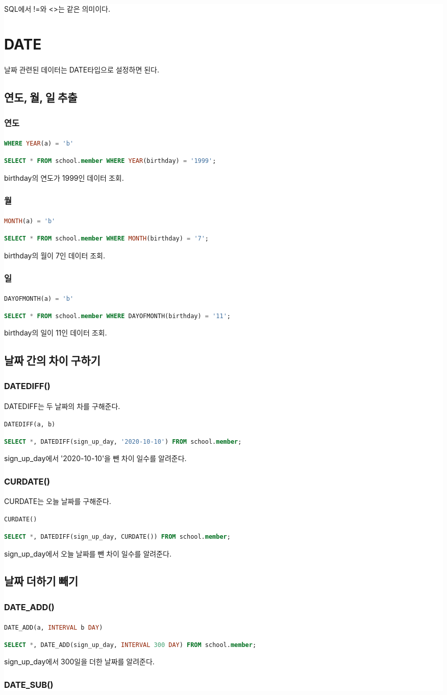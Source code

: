 SQL에서 !=와 <>는 같은 의미이다.  

# DATE
날짜 관련된 데이터는 DATE타입으로 설정하면 된다.
## 연도, 월, 일 추출
### 연도
```sql
WHERE YEAR(a) = 'b'
```
```sql
SELECT * FROM school.member WHERE YEAR(birthday) = '1999';
```
birthday의 연도가 1999인 데이터 조회.
### 월
```sql
MONTH(a) = 'b'
```
```sql
SELECT * FROM school.member WHERE MONTH(birthday) = '7';
```
birthday의 월이 7인 데이터 조회.
### 일
```sql
DAYOFMONTH(a) = 'b'
```
```sql
SELECT * FROM school.member WHERE DAYOFMONTH(birthday) = '11';
```
birthday의 일이 11인 데이터 조회.  
## 날짜 간의 차이 구하기
### DATEDIFF()
DATEDIFF는 두 날짜의 차를 구해준다.
```sql
DATEDIFF(a, b)
```
```sql
SELECT *, DATEDIFF(sign_up_day, '2020-10-10') FROM school.member;
```
sign_up_day에서 '2020-10-10'을 뺀 차이 일수를 알려준다.  
### CURDATE()
CURDATE는 오늘 날짜를 구해준다.
```sql
CURDATE()
```
```sql
SELECT *, DATEDIFF(sign_up_day, CURDATE()) FROM school.member;
```
sign_up_day에서 오늘 날짜를 뺀 차이 일수를 알려준다.  
## 날짜 더하기 빼기
### DATE_ADD()
```sql
DATE_ADD(a, INTERVAL b DAY)
```
```sql
SELECT *, DATE_ADD(sign_up_day, INTERVAL 300 DAY) FROM school.member;
```
sign_up_day에서 300일을 더한 날짜를 알려준다.
### DATE_SUB()
```sql
```